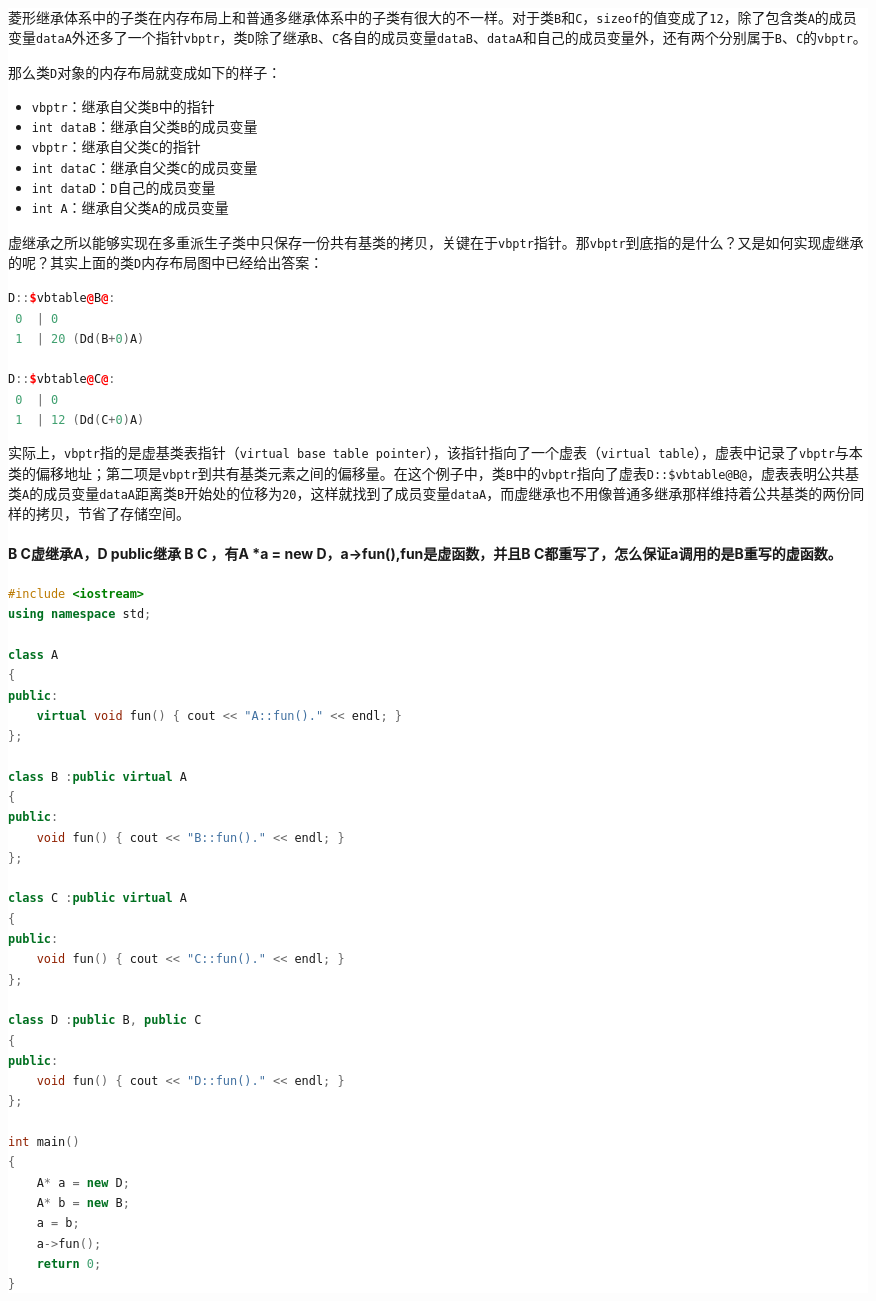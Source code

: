 ```cpp
```
菱形继承体系中的子类在内存布局上和普通多继承体系中的子类有很大的不一样。对于类`B`和`C`，`sizeof`的值变成了`12`，除了包含类`A`的成员变量`dataA`外还多了一个指针`vbptr`，类`D`除了继承`B`、`C`各自的成员变量`dataB`、`dataA`和自己的成员变量外，还有两个分别属于`B`、`C`的`vbptr`。

那么类`D`对象的内存布局就变成如下的样子：
- `vbptr`：继承自父类`B`中的指针
- `int dataB`：继承自父类`B`的成员变量
- `vbptr`：继承自父类`C`的指针
- `int dataC`：继承自父类`C`的成员变量
- `int dataD`：`D`自己的成员变量
- `int A`：继承自父类`A`的成员变量

虚继承之所以能够实现在多重派生子类中只保存一份共有基类的拷贝，关键在于`vbptr`指针。那`vbptr`到底指的是什么？又是如何实现虚继承的呢？其实上面的类`D`内存布局图中已经给出答案：
```cpp
D::$vbtable@B@:
 0	| 0
 1	| 20 (Dd(B+0)A)
 
D::$vbtable@C@:
 0	| 0
 1	| 12 (Dd(C+0)A)
```

实际上，`vbptr`指的是虚基类表指针（`virtual base table pointer`），该指针指向了一个虚表（`virtual table`），虚表中记录了`vbptr`与本类的偏移地址；第二项是`vbptr`到共有基类元素之间的偏移量。在这个例子中，类`B`中的`vbptr`指向了虚表`D::$vbtable@B@`，虚表表明公共基类`A`的成员变量`dataA`距离类`B`开始处的位移为`20`，这样就找到了成员变量`dataA`，而虚继承也不用像普通多继承那样维持着公共基类的两份同样的拷贝，节省了存储空间。

#### B C虚继承A，D public继承 B C ，有A *a = new D，a->fun(),fun是虚函数，并且B C都重写了，怎么保证a调用的是B重写的虚函数。
```cpp
#include <iostream>
using namespace std;

class A 
{
public:
    virtual void fun() { cout << "A::fun()." << endl; }
};

class B :public virtual A
{
public:
    void fun() { cout << "B::fun()." << endl; }
};

class C :public virtual A
{
public:
    void fun() { cout << "C::fun()." << endl; }
};

class D :public B, public C
{
public:
    void fun() { cout << "D::fun()." << endl; }
};

int main()
{
    A* a = new D;
    A* b = new B;
    a = b;
    a->fun();
    return 0;
} 
```